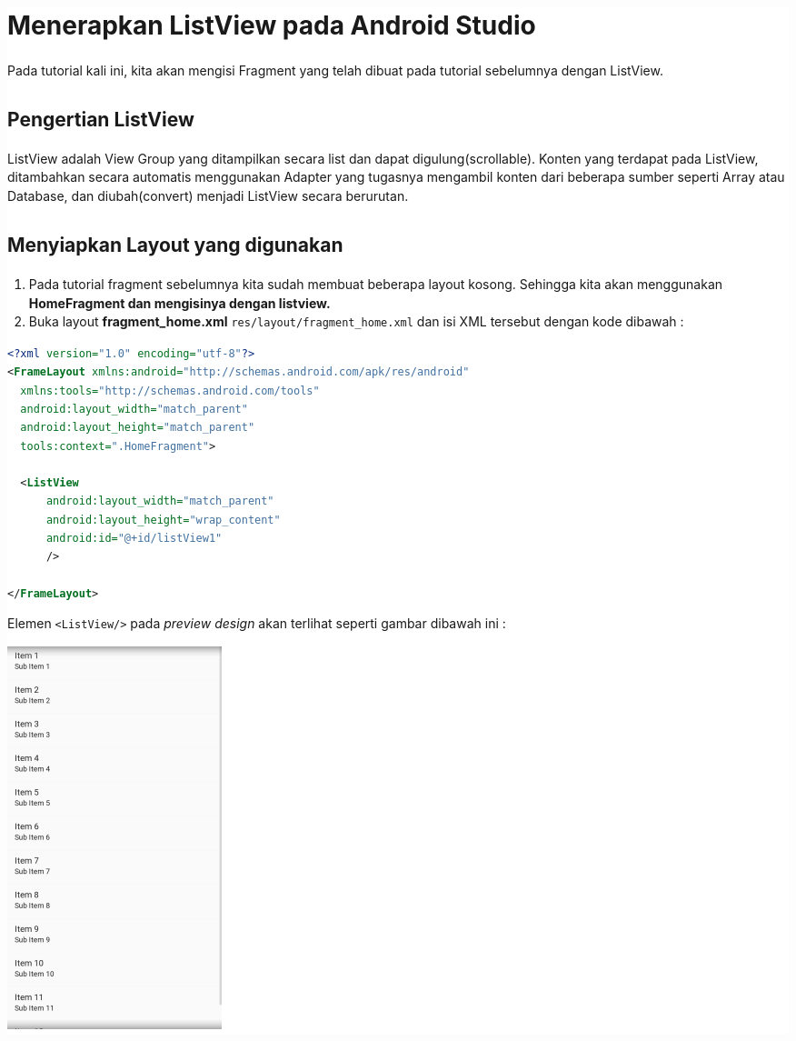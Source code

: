 # Menerapkan ListView pada Android Studio
Pada tutorial kali ini, kita akan mengisi Fragment yang telah dibuat pada tutorial sebelumnya dengan ListView.

## Pengertian ListView
ListView adalah View Group yang ditampilkan secara list dan dapat digulung(scrollable). Konten yang terdapat pada ListView, ditambahkan secara automatis menggunakan Adapter yang tugasnya mengambil konten dari beberapa sumber seperti Array atau Database, dan diubah(convert) menjadi ListView secara berurutan.

## Menyiapkan Layout yang digunakan
1. Pada tutorial fragment sebelumnya kita sudah membuat beberapa layout kosong. Sehingga kita akan menggunakan **HomeFragment dan mengisinya dengan listview.**
2. Buka layout **fragment_home.xml** `res/layout/fragment_home.xml` dan isi XML tersebut dengan kode dibawah :
  ```xml
  <?xml version="1.0" encoding="utf-8"?>
<FrameLayout xmlns:android="http://schemas.android.com/apk/res/android"
    xmlns:tools="http://schemas.android.com/tools"
    android:layout_width="match_parent"
    android:layout_height="match_parent"
    tools:context=".HomeFragment">
  
    <ListView
        android:layout_width="match_parent"
        android:layout_height="wrap_content"
        android:id="@+id/listView1"
        />

</FrameLayout>
```
  Elemen `<ListView/>` pada *preview design* akan terlihat seperti gambar dibawah ini : 
  
  ![](Gambar01.PNG)
  
